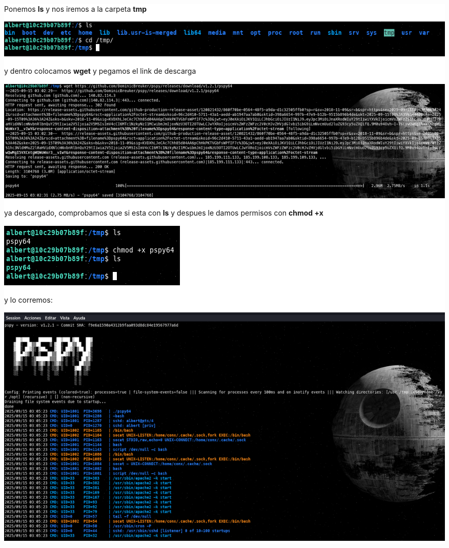 Ponemos **ls** y nos iremos a la carpeta **tmp**

![alt text](image-31.png)

y dentro colocamos **wget** y pegamos el link de descarga

![alt text](image-32.png)

ya descargado, comprobamos que si esta con **ls** y despues le damos permisos con **chmod +x**

![alt text](image-33.png)

y lo corremos:

![alt text](image-34.png)
